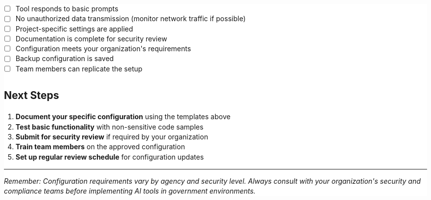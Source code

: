 - [ ] Tool responds to basic prompts
- [ ] No unauthorized data transmission (monitor network traffic if possible)
- [ ] Project-specific settings are applied
- [ ] Documentation is complete for security review
- [ ] Configuration meets your organization's requirements
- [ ] Backup configuration is saved
- [ ] Team members can replicate the setup

## Next Steps

1. **Document your specific configuration** using the templates above
2. **Test basic functionality** with non-sensitive code samples
3. **Submit for security review** if required by your organization
4. **Train team members** on the approved configuration
5. **Set up regular review schedule** for configuration updates

---

*Remember: Configuration requirements vary by agency and security level. Always consult with your organization's security and compliance teams before implementing AI tools in government environments.*

